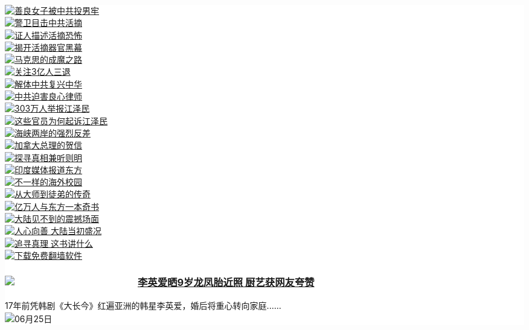 <a href="https://github.com/xakbaw3606/djy/blob/master/gb/13/9/29/n3974789.md?dfh#1" target="_blank"><img width="130" src="https://raw.githubusercontent.com/xakbaw3606/djy/master/gb/130/shang-lnz.jpg" title="善良女子被中共投男牢"  alt="善良女子被中共投男牢"></a><br><a href="https://github.com/xakbaw3606/djy/blob/master/gb/16/3/16/n4663449.md?dfh#1" target="_blank"><img width="130" src="https://raw.githubusercontent.com/xakbaw3606/djy/master/gb/130/huo-z3.jpg" title="警卫目击中共活摘"  alt="警卫目击中共活摘"></a><br><a href="https://github.com/xakbaw3606/djy/blob/master/gb/16/8/7/n8177641.md?dfh#1" target="_blank"><img width="130" src="https://raw.githubusercontent.com/xakbaw3606/djy/master/gb/130/huo-z4.jpg" title="证人描述活摘恐怖"  alt="证人描述活摘恐怖"></a><br><a href="https://github.com/xakbaw3606/djy/blob/master/gb/10/4/19/n2881569.md?dfh#1" target="_blank"><img width="130" src="https://raw.githubusercontent.com/xakbaw3606/djy/master/gb/130/huo-z1.jpg" title="揭开活摘器官黑幕"  alt="揭开活摘器官黑幕"></a><br><a href="https://github.com/xakbaw3606/djy/blob/master/gb/10/11/7/n3077476.md?dfh#1" target="_blank"><img width="130" src="https://raw.githubusercontent.com/xakbaw3606/djy/master/gb/130/ma-ks.jpg" title="马克思的成魔之路"  alt="马克思的成魔之路"></a><br><a href="https://github.com/xakbaw3606/djy/blob/master/gb/18/5/10/n10381511.md?dfh#1" target="_blank"><img width="130" src="https://raw.githubusercontent.com/xakbaw3606/djy/master/gb/130/st1.jpg" title="关注3亿人三退"  alt="关注3亿人三退"></a><br><a href="https://github.com/xakbaw3606/djy/blob/master/gb/18/3/21/n10237682.md?dfh#1" target="_blank"><img width="130" src="https://raw.githubusercontent.com/xakbaw3606/djy/master/gb/130/jie-t.jpg" title="解体中共复兴中华"  alt="解体中共复兴中华"></a><br><a href="https://github.com/xakbaw3606/djy/blob/master/gb/9/2/9/n2422991.md?dfh#1" target="_blank"><img width="130" src="https://raw.githubusercontent.com/xakbaw3606/djy/master/gb/130/gao-zs.jpg" title="中共迫害良心律师"  alt="中共迫害良心律师"></a><br><a href="https://github.com/xakbaw3606/djy/blob/master/gb/18/12/9/n10900044.md?dfh#1" target="_blank"><img width="130" src="https://raw.githubusercontent.com/xakbaw3606/djy/master/gb/130/sj1.jpg" title="303万人举报江泽民"  alt="303万人举报江泽民"></a><br><a href="https://github.com/xakbaw3606/djy/blob/master/gb/18/8/28/n10672014.md?dfh#1" target="_blank"><img width="130" src="https://raw.githubusercontent.com/xakbaw3606/djy/master/gb/130/sj2.jpg" title="这些官员为何起诉江泽民"  alt="这些官员为何起诉江泽民"></a><br><a href="https://github.com/xakbaw3606/djy/blob/master/gb/8/12/18/n2367165.md?dfh#1" target="_blank"><img width="130" src="https://raw.githubusercontent.com/xakbaw3606/djy/master/gb/130/liangan.jpg" title="海峡两岸的强烈反差"  alt="海峡两岸的强烈反差"></a><br><a href="https://github.com/xakbaw3606/djy/blob/master/gb/15/12/10/n4593139.md?dfh#1" target="_blank"><img width="130" src="https://raw.githubusercontent.com/xakbaw3606/djy/master/gb/130/jia-ndzl.jpg" title="加拿大总理的贺信"  alt="加拿大总理的贺信"></a><br><a href="https://github.com/xakbaw3606/djy/blob/master/gb/11/6/17/n3289382.md?dfh#1" target="_blank"><img width="130" src="https://raw.githubusercontent.com/xakbaw3606/djy/master/gb/130/xiao-wd.jpg" title="探寻真相兼听则明"  alt="探寻真相兼听则明"></a><br><a href="https://github.com/xakbaw3606/djy/blob/master/gb/18/10/27/n10812623.md?dfh#1" target="_blank"><img width="130" src="https://raw.githubusercontent.com/xakbaw3606/djy/master/gb/130/yindu.jpg" title="印度媒体报道东方"  alt="印度媒体报道东方"></a><br><a href="https://github.com/xakbaw3606/djy/blob/master/gb/18/6/9/n10469652.md?dfh#1" target="_blank"><img width="130" src="https://raw.githubusercontent.com/xakbaw3606/djy/master/gb/130/xie-j.jpg" title="不一样的海外校园"  alt="不一样的海外校园"></a><br><a href="https://github.com/xakbaw3606/djy/blob/master/gb/7/4/5/n1669415.md?dfh#1" target="_blank"><img width="130" src="https://raw.githubusercontent.com/xakbaw3606/djy/master/gb/130/li-up.jpg" title="从大师到徒弟的传奇"  alt="从大师到徒弟的传奇"></a><br><a href="https://github.com/xakbaw3606/djy/blob/master/gb/17/5/26/n9191512.md?dfh#1" target="_blank"><img width="130" src="https://raw.githubusercontent.com/xakbaw3606/djy/master/gb/130/zfl2.jpg" title="亿万人与东方一本奇书"  alt="亿万人与东方一本奇书"></a><br><a href="https://github.com/xakbaw3606/djy/blob/master/gb/13/11/27/n4020290.md?dfh#1" target="_blank"><img width="130" src="https://raw.githubusercontent.com/xakbaw3606/djy/master/gb/130/zhen-h.jpg" title="大陆见不到的震撼场面"  alt="大陆见不到的震撼场面"></a><br><a href="https://github.com/xakbaw3606/djy/blob/master/gb/15/7/17/n4482910.md?dfh#1" target="_blank"><img width="130" src="https://raw.githubusercontent.com/xakbaw3606/djy/master/gb/130/dalu-sk.jpg" title="人心向善 大陆当初盛况"  alt="人心向善 大陆当初盛况"></a><br><a href="https://github.com/xakbaw3606/djy/blob/master/gb/19/1/5/n10955468.md?dfh#1" target="_blank"><img width="130" src="https://raw.githubusercontent.com/xakbaw3606/djy/master/gb/130/zfl1.jpg" title="追寻真理 这书讲什么"  alt="追寻真理 这书讲什么"></a><br><a href="https://github.com/xakbaw3606/www/blob/master/README.md?dfh#1" target="_blank"><img width="130" src="https://raw.githubusercontent.com/xakbaw3606/djy/master/gb/130/fq1.jpg" title="下载免费翻墙软件"  alt="下载免费翻墙软件"></a><br></td></tr>
<tr><td width="742"><h3><a href="https://github.com/xakbaw3606/djy/blob/master/gb/20/6/24/n12210389.md#1" target="_blank"><img width="220" src="https://i.epochtimes.com/assets/uploads/2019/10/76b553c67bf387cd1f210610abd207ab-320x200.jpg" align ="left"></a><a href="https://github.com/xakbaw3606/djy/blob/master/gb/20/6/24/n12210389.md#1" target="_blank">李英爱晒9岁龙凤胎近照 厨艺获网友夸赞</a><br></h3>17年前凭韩剧《大长今》红遍亚洲的韩星李英爱，婚后将重心转向家庭......<br><img align="bottom" src="https://raw.githubusercontent.com/xakbaw3606/www/master/t/ntdtv/time.gif">06月25日</td></tr>